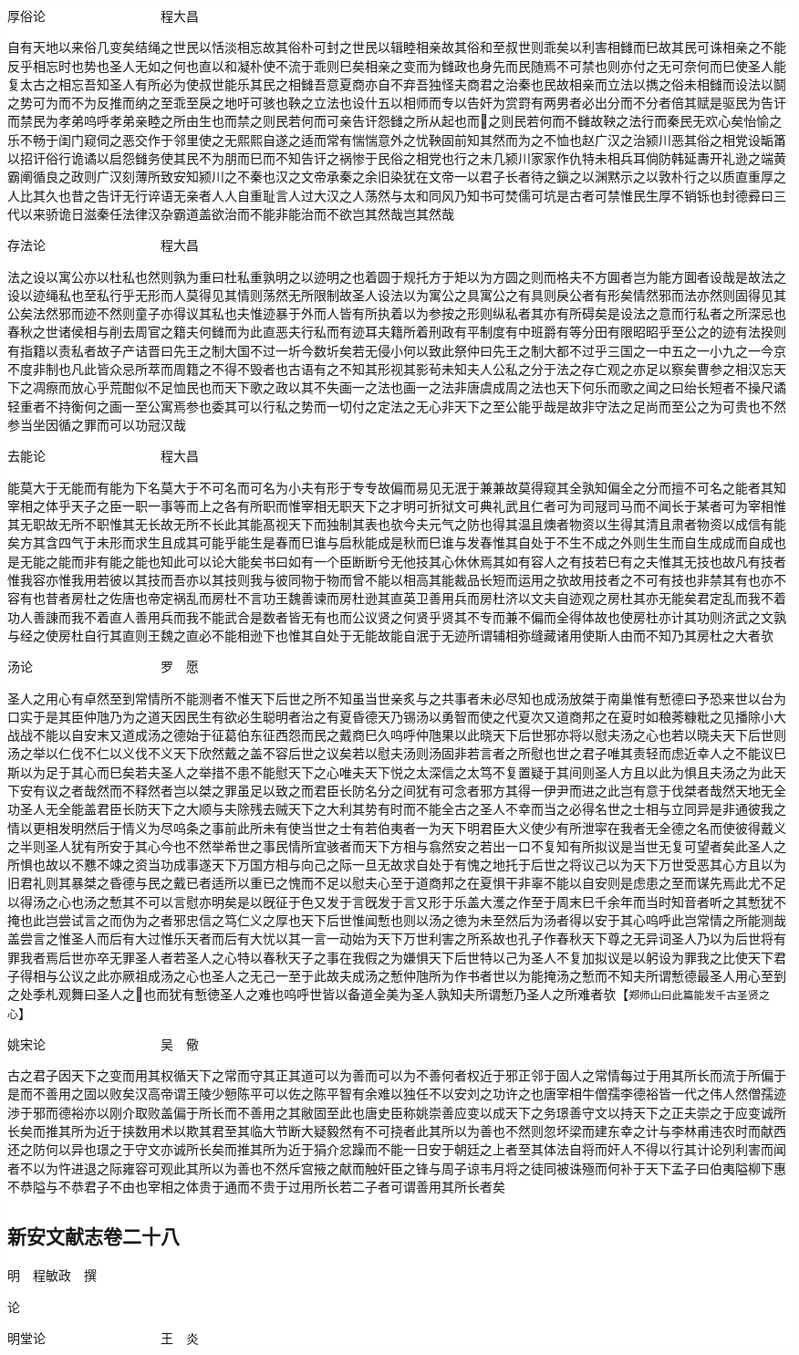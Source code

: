 厚俗论　　　　　　　　　程大昌  

自有天地以来俗几变矣结绳之世民以恬淡相忘故其俗朴可封之世民以辑睦相亲故其俗和至叔世则乖矣以利害相雠而巳故其民可诛相亲之不能反乎相忘时也势也圣人无如之何也直以和凝朴使不流于乖则巳矣相亲之变而为雠政也身先而民随焉不可禁也则亦付之无可奈何而巳使圣人能复太古之相忘吾知圣人有所必为使叔世能乐其民之相雠吾意夏商亦自不弃吾独怪夫商君之治秦也民故相亲而立法以擕之俗未相雠而设法以鬬之势可为而不为反推而纳之至乖至戾之地吁可骇也鞅之立法也设什五以相师而专以告奸为赏罸有两男者必出分而不分者倍其赋是驱民为告讦而禁民为孝弟呜呼孝弟亲睦之所由生也而禁之则民若何而可亲告讦怨雠之所从起也而之则民若何而不雠故鞅之法行而秦民无欢心矣怡愉之乐不畅于闺门窥伺之恶交作于邻里使之无熙熙自遂之适而常有惴惴意外之忧鞅固前知其然而为之不恤也赵广汉之治颍川恶其俗之相党设缿筩以招讦俗行诡谲以启怨雠务使其民不为朋而巳而不知告讦之祸惨于民俗之相党也行之未几颍川家家作仇特未相兵耳倘防韩延夀开礼逊之端黄霸阐循良之政则广汉刻薄所致安知颍川之不秦也汉之文帝承秦之余旧染犹在文帝一以君子长者待之鎭之以渊黙示之以敦朴行之以质直重厚之人比其久也昔之告讦无行谇语无亲者人人自重耻言人过大汉之人荡然与太和同风乃知书可焚儒可坑是古者可禁惟民生厚不销铄也封德彛曰三代以来骄诡日滋秦任法律汉杂霸道盖欲治而不能非能治而不欲岂其然哉岂其然哉  

存法论　　　　　　　　　程大昌  

法之设以寓公亦以杜私也然则孰为重曰杜私重孰明之以迹明之也着圆于规托方于矩以为方圆之则而格夫不方圎者岂为能方圎者设哉是故法之设以迹绳私也至私行乎无形而人莫得见其情则荡然无所限制故圣人设法以为寓公之具寓公之有具则戾公者有形矣情然邪而法亦然则固得见其公矣法然邪而迹不然则童子亦得议其私也夫惟迹暴于外而人皆有所执着以为参按之形则纵私者其亦有所碍矣是设法之意而行私者之所深忌也春秋之世诸侯相与削去周官之籍夫何雠而为此直恶夫行私而有迹耳夫籍所着刑政有平制度有中班爵有等分田有限昭昭乎至公之的迹有法揆则有指籍以责私者故子产诘晋曰先王之制大国不过一圻今数圻矣若无侵小何以致此祭仲曰先王之制大都不过乎三国之一中五之一小九之一今京不度非制也凡此皆众忌所萃而周籍之不得不毁者也古语有之不知其形视其影茍未知夫人公私之分于法之存亡观之亦足以察矣曹参之相汉忘天下之凋瘵而放心乎荒酣似不足恤民也而天下歌之政以其不失画一之法也画一之法非唐虞成周之法也天下何乐而歌之闻之曰绐长短者不操尺谲轻重者不持衡何之画一至公寓焉参也委其可以行私之势而一切付之定法之无心非天下之至公能乎哉是故非守法之足尚而至公之为可贵也不然参当坐因循之罪而可以功冠汉哉  

去能论　　　　　　　　　程大昌  

能莫大于无能而有能为下名莫大于不可名而可名为小夫有形于专专故偏而易见无泯于兼兼故莫得窥其全孰知偏全之分而擅不可名之能者其知宰相之体乎天子之臣一职一事等而上之各有所职而惟宰相无职天下之才明可折狱文可典礼武且仁者可为司冦司马而不闻长于某者可为宰相惟其无职故无所不职惟其无长故无所不长此其能髙视天下而独制其表也欤今夫元气之防也得其温且燠者物资以生得其清且肃者物资以成信有能矣方其含四气于未形而求生且成其可能乎能生是春而巳谁与启秋能成是秋而巳谁与发春惟其自处于不生不成之外则生生而自生成成而自成也是无能之能而非有能之能也知此可以论大能矣书曰如有一个臣断断兮无他技其心休休焉其如有容人之有技若巳有之夫惟其无技也故凡有技者惟我容亦惟我用若彼以其技而吾亦以其技则我与彼同物于物而曾不能以相高其能裁品长短而运用之欤故用技者之不可有技也非禁其有也亦不容有也昔者房杜之佐唐也帝定祸乱而房杜不言功王魏善谏而房杜逊其直英卫善用兵而房杜济以文夫自迹观之房杜其亦无能矣君定乱而我不着功人善諌而我不着直人善用兵而我不能武合是数者皆无有也而公议贤之何贤乎贤其不专而兼不偏而全得体故也使房杜亦计其功则济武之文孰与经之使房杜自行其直则王魏之直必不能相逊下也惟其自处于无能故能自泯于无迹所谓辅相弥缝藏诸用使斯人由而不知乃其房杜之大者欤  

汤论　　　　　　　　　　罗　愿  

圣人之用心有卓然至到常情所不能测者不惟天下后世之所不知虽当世亲炙与之共事者未必尽知也成汤放桀于南巢惟有慙德曰予恐来世以台为口实于是其臣仲虺乃为之道天因民生有欲必生聪明者治之有夏昏德天乃锡汤以勇智而使之代夏次又道商邦之在夏时如稂莠糠粃之见播除小大战战不能以自安末又道成汤之德始于征葛伯东征西怨而民之戴商巳久呜呼仲虺果以此晓天下后世邪亦将以慰夫汤之心也若以晓夫天下后世则汤之举以仁伐不仁以义伐不义天下欣然戴之盖不容后世之议矣若以慰夫汤则汤固非若言者之所慰也世之君子唯其责轻而虑近幸人之不能议巳斯以为足于其心而巳矣若夫圣人之举措不患不能慰天下之心唯夫天下悦之太深信之太笃不复置疑于其间则圣人方且以此为惧且夫汤之为此天下安有议之者哉然而不释然者岂以桀之罪虽足以致之而君臣长防名分之间犹有可念者邪方其得一伊尹而进之此岂有意于伐桀者哉然天地无全功圣人无全能盖君臣长防天下之大顺与夫除残去贼天下之大利其势有时而不能全古之圣人不幸而当之必得名世之士相与立同异是非通彼我之情以更相发明然后于情义为尽呜条之事前此所未有使当世之士有若伯夷者一为天下明君臣大义使少有所泄寜在我者无全德之名而使彼得戴义之半则圣人犹有所安于其心今也不然举希世之事民情所宜骇者而天下方相与翕然安之若出一口不复知有所拟议是当世无复可望者矣此圣人之所惧也故以不戁不竦之资当功成事遂天下万国方相与向己之际一旦无故求自处于有愧之地托于后世之将议己以为天下万世受恶其心方且以为旧君礼则其暴桀之昏德与民之戴已者适所以重已之愧而不足以慰夫心至于道商邦之在夏惧干非辜不能以自安则是虑患之至而谋先焉此尤不足以得汤之心也汤之慙其不可以言慰亦明矣是以旣征于色又发于言旣发于言又形于乐盖大濩之作至于周末巳千余年而当时知音者听之其慙犹不掩也此岂尝试言之而伪为之者邪忠信之笃仁义之厚也天下后世惟闻慙也则以汤之徳为未至然后为汤者得以安于其心呜呼此岂常情之所能测哉盖尝言之惟圣人而后有大过惟乐天者而后有大忧以其一言一动始为天下万世利害之所系故也孔子作春秋天下尊之无异词圣人乃以为后世将有罪我者焉后世亦卒无罪圣人者若圣人之心特以春秋天子之事在我假之为嫌惧天下后世特以己为圣人不复加拟议是以躬设为罪我之比使天下君子得相与公议之此亦厥祖成汤之心也圣人之无己一至于此故夫成汤之慙仲虺所为作书者世以为能掩汤之慙而不知夫所谓慙德最圣人用心至到之处季札观舞曰圣人之也而犹有慙徳圣人之难也呜呼世皆以备道全美为圣人孰知夫所谓慙乃圣人之所难者欤【`郑师山曰此篇能发千古圣贤之心`】  

姚宋论　　　　　　　　　吴　儆  

古之君子因天下之变而用其权循天下之常而守其正其道可以为善而可以为不善何者权近于邪正邻于固人之常情每过于用其所长而流于所偏于是而不善用之固以败矣汉高帝谓王陵少戅陈平可以佐之陈平智有余难以独任不以安刘之功许之也唐宰相牛僧孺李德裕皆一代之伟人然僧孺迹渉于邪而德裕亦以刚介取败盖偏于所长而不善用之其敝固至此也唐史臣称姚崇善应变以成天下之务璟善守文以持天下之正夫崇之于应变诚所长矣而推其所为近于挟数用术以欺其君至其临大节断大疑毅然有不可挠者此其所以为善也不然则忽坏梁而建东幸之计与李林甫违农时而献西还之防何以异也璟之于守文亦诚所长矣而推其所为近于狷介忿躁而不能一日安于朝廷之上者至其体法自将而奸人不得以行其计论列利害而闻者不以为忤进退之际雍容可观此其所以为善也不然斥宫掖之献而触奸臣之锋与周子谅韦月将之徒同被诛殛而何补于天下孟子曰伯夷隘柳下惠不恭隘与不恭君子不由也宰相之体贵于通而不贵于过用所长若二子者可谓善用其所长者矣  

## 新安文献志卷二十八  

明　程敏政　撰  

论  

明堂论　　　　　　　　　王　炎  
